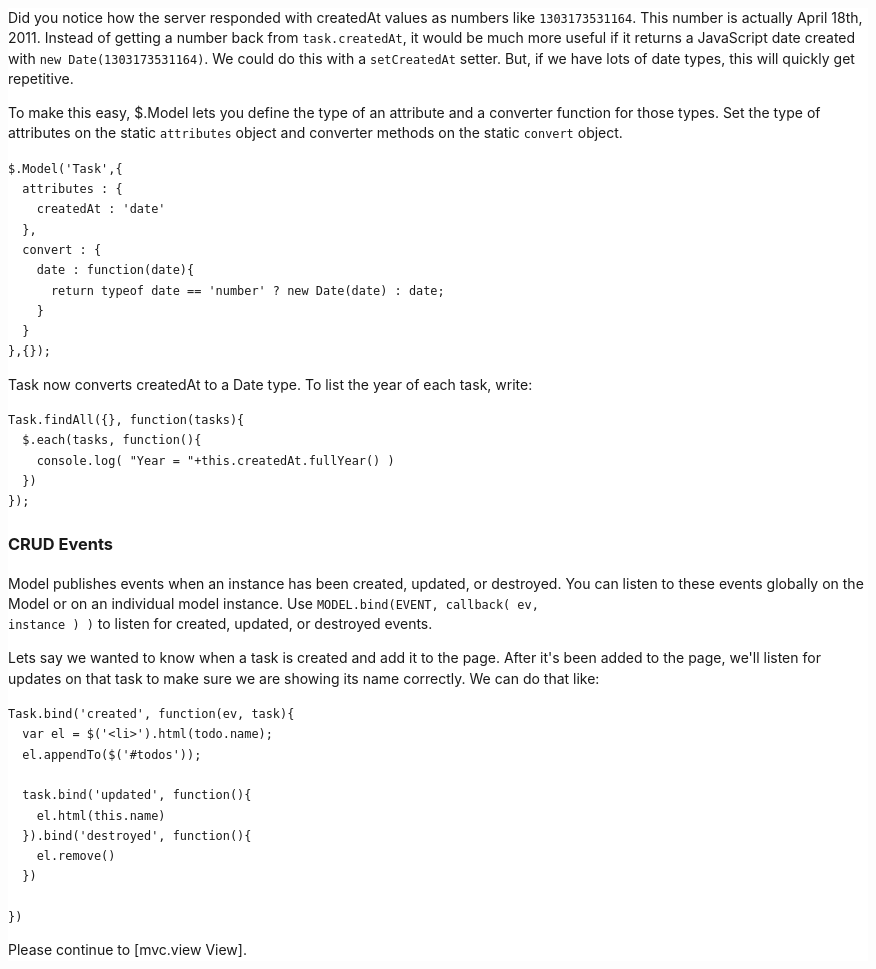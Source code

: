 Did you notice how the server responded with createdAt values as numbers like <code>1303173531164</code>.  This number is actually April 18th, 2011.  Instead of getting a number back from <code>task.createdAt</code>, it would be much more useful if it returns a JavaScript date created with <code>new Date(1303173531164)</code>.  We could do this with a <code>setCreatedAt</code> setter.  But, if we have lots of date types, this will quickly get repetitive.  

To make this easy, $.Model lets you define the type of an attribute and a converter function for those types.  Set the type of attributes on the static <code>attributes</code> object and converter methods on the static <code>convert</code> object.

    $.Model('Task',{
      attributes : {
        createdAt : 'date'
      },
      convert : {
        date : function(date){
          return typeof date == 'number' ? new Date(date) : date;
        }
      }
    },{});

Task now converts createdAt to a Date type.  To list the year of each task, write:

    Task.findAll({}, function(tasks){
      $.each(tasks, function(){
        console.log( "Year = "+this.createdAt.fullYear() )
      })
    });


### CRUD Events

Model publishes events when an instance has been created, updated, or destroyed. You can listen to these events globally on the Model or on an individual model instance. Use <code>MODEL.bind(EVENT, callback( ev, instance ) )</code> to listen for created, updated, or destroyed events.

Lets say we wanted to know when a task is created and add it to the page. After it's been added to the page, we'll listen for updates on that task to make sure we are showing its name correctly.  We can do that like:

    Task.bind('created', function(ev, task){
      var el = $('<li>').html(todo.name);
      el.appendTo($('#todos'));
      
      task.bind('updated', function(){
        el.html(this.name)
      }).bind('destroyed', function(){
        el.remove()
      })

    })
    
 Please continue to [mvc.view View].